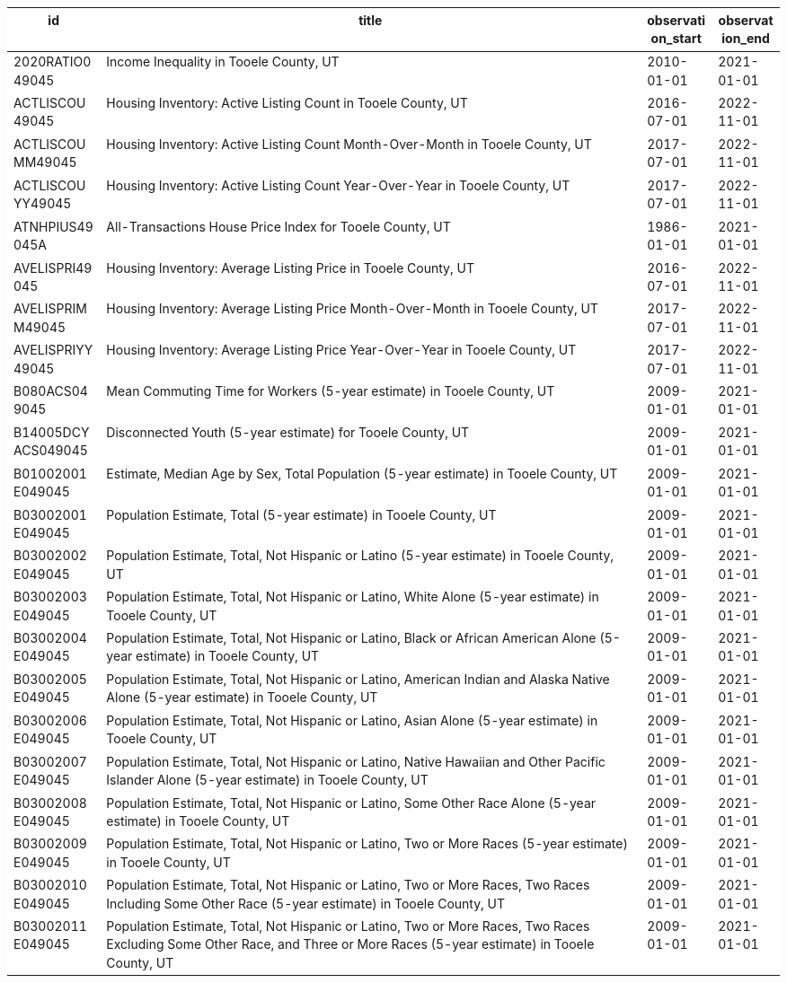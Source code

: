 | id                        | title                                                                                                                                                                      | observation_start   | observation_end   |
|---------------------------|----------------------------------------------------------------------------------------------------------------------------------------------------------------------------|---------------------|-------------------|
| 2020RATIO049045           | Income Inequality in Tooele County, UT                                                                                                                                     | 2010-01-01          | 2021-01-01        |
| ACTLISCOU49045            | Housing Inventory: Active Listing Count in Tooele County, UT                                                                                                               | 2016-07-01          | 2022-11-01        |
| ACTLISCOUMM49045          | Housing Inventory: Active Listing Count Month-Over-Month in Tooele County, UT                                                                                              | 2017-07-01          | 2022-11-01        |
| ACTLISCOUYY49045          | Housing Inventory: Active Listing Count Year-Over-Year in Tooele County, UT                                                                                                | 2017-07-01          | 2022-11-01        |
| ATNHPIUS49045A            | All-Transactions House Price Index for Tooele County, UT                                                                                                                   | 1986-01-01          | 2021-01-01        |
| AVELISPRI49045            | Housing Inventory: Average Listing Price in Tooele County, UT                                                                                                              | 2016-07-01          | 2022-11-01        |
| AVELISPRIMM49045          | Housing Inventory: Average Listing Price Month-Over-Month in Tooele County, UT                                                                                             | 2017-07-01          | 2022-11-01        |
| AVELISPRIYY49045          | Housing Inventory: Average Listing Price Year-Over-Year in Tooele County, UT                                                                                               | 2017-07-01          | 2022-11-01        |
| B080ACS049045             | Mean Commuting Time for Workers (5-year estimate) in Tooele County, UT                                                                                                     | 2009-01-01          | 2021-01-01        |
| B14005DCYACS049045        | Disconnected Youth (5-year estimate) for Tooele County, UT                                                                                                                 | 2009-01-01          | 2021-01-01        |
| B01002001E049045          | Estimate, Median Age by Sex, Total Population (5-year estimate) in Tooele County, UT                                                                                       | 2009-01-01          | 2021-01-01        |
| B03002001E049045          | Population Estimate, Total (5-year estimate) in Tooele County, UT                                                                                                          | 2009-01-01          | 2021-01-01        |
| B03002002E049045          | Population Estimate, Total, Not Hispanic or Latino (5-year estimate) in Tooele County, UT                                                                                  | 2009-01-01          | 2021-01-01        |
| B03002003E049045          | Population Estimate, Total, Not Hispanic or Latino, White Alone (5-year estimate) in Tooele County, UT                                                                     | 2009-01-01          | 2021-01-01        |
| B03002004E049045          | Population Estimate, Total, Not Hispanic or Latino, Black or African American Alone (5-year estimate) in Tooele County, UT                                                 | 2009-01-01          | 2021-01-01        |
| B03002005E049045          | Population Estimate, Total, Not Hispanic or Latino, American Indian and Alaska Native Alone (5-year estimate) in Tooele County, UT                                         | 2009-01-01          | 2021-01-01        |
| B03002006E049045          | Population Estimate, Total, Not Hispanic or Latino, Asian Alone (5-year estimate) in Tooele County, UT                                                                     | 2009-01-01          | 2021-01-01        |
| B03002007E049045          | Population Estimate, Total, Not Hispanic or Latino, Native Hawaiian and Other Pacific Islander Alone (5-year estimate) in Tooele County, UT                                | 2009-01-01          | 2021-01-01        |
| B03002008E049045          | Population Estimate, Total, Not Hispanic or Latino, Some Other Race Alone (5-year estimate) in Tooele County, UT                                                           | 2009-01-01          | 2021-01-01        |
| B03002009E049045          | Population Estimate, Total, Not Hispanic or Latino, Two or More Races (5-year estimate) in Tooele County, UT                                                               | 2009-01-01          | 2021-01-01        |
| B03002010E049045          | Population Estimate, Total, Not Hispanic or Latino, Two or More Races, Two Races Including Some Other Race (5-year estimate) in Tooele County, UT                          | 2009-01-01          | 2021-01-01        |
| B03002011E049045          | Population Estimate, Total, Not Hispanic or Latino, Two or More Races, Two Races Excluding Some Other Race, and Three or More Races (5-year estimate) in Tooele County, UT | 2009-01-01          | 2021-01-01        |